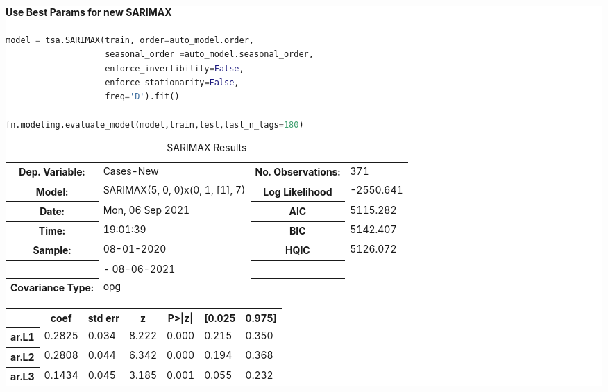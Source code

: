 

#### Use Best Params for new SARIMAX


```python
model = tsa.SARIMAX(train, order=auto_model.order, 
                    seasonal_order =auto_model.seasonal_order,
                    enforce_invertibility=False,
                    enforce_stationarity=False, 
                    freq='D').fit()

fn.modeling.evaluate_model(model,train,test,last_n_lags=180)
```


<table class="simpletable">
<caption>SARIMAX Results</caption>
<tr>
  <th>Dep. Variable:</th>              <td>Cases-New</td>            <th>  No. Observations:  </th>    <td>371</td>   
</tr>
<tr>
  <th>Model:</th>           <td>SARIMAX(5, 0, 0)x(0, 1, [1], 7)</td> <th>  Log Likelihood     </th> <td>-2550.641</td>
</tr>
<tr>
  <th>Date:</th>                   <td>Mon, 06 Sep 2021</td>         <th>  AIC                </th> <td>5115.282</td> 
</tr>
<tr>
  <th>Time:</th>                       <td>19:01:39</td>             <th>  BIC                </th> <td>5142.407</td> 
</tr>
<tr>
  <th>Sample:</th>                    <td>08-01-2020</td>            <th>  HQIC               </th> <td>5126.072</td> 
</tr>
<tr>
  <th></th>                          <td>- 08-06-2021</td>           <th>                     </th>     <td> </td>    
</tr>
<tr>
  <th>Covariance Type:</th>               <td>opg</td>               <th>                     </th>     <td> </td>    
</tr>
</table>
<table class="simpletable">
<tr>
     <td></td>        <th>coef</th>     <th>std err</th>      <th>z</th>      <th>P>|z|</th>  <th>[0.025</th>    <th>0.975]</th>  
</tr>
<tr>
  <th>ar.L1</th>   <td>    0.2825</td> <td>    0.034</td> <td>    8.222</td> <td> 0.000</td> <td>    0.215</td> <td>    0.350</td>
</tr>
<tr>
  <th>ar.L2</th>   <td>    0.2808</td> <td>    0.044</td> <td>    6.342</td> <td> 0.000</td> <td>    0.194</td> <td>    0.368</td>
</tr>
<tr>
  <th>ar.L3</th>   <td>    0.1434</td> <td>    0.045</td> <td>    3.185</td> <td> 0.001</td> <td>    0.055</td> <td>    0.232</td>
</tr>
<tr>